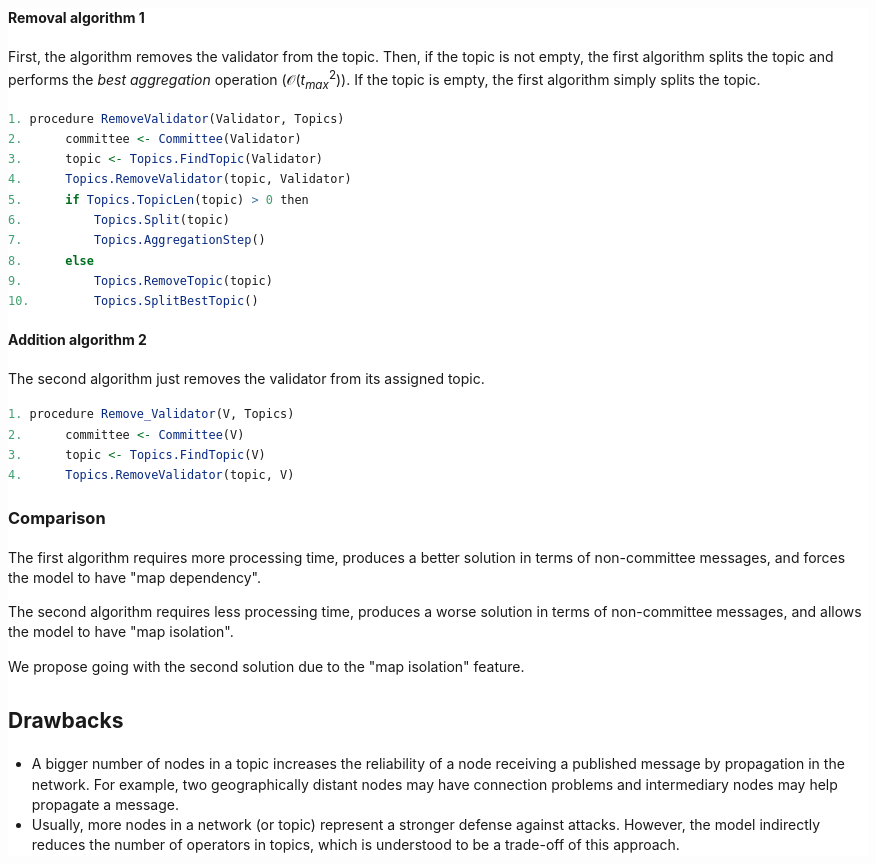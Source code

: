 #### Removal algorithm 1

First, the algorithm removes the validator from the topic. Then, if the topic is not empty, the first algorithm splits the topic and performs the *best aggregation* operation ($\mathcal{O}(t_{max}^2)$). If the topic is empty, the first algorithm simply splits the topic.

```R
1. procedure RemoveValidator(Validator, Topics)
2.      committee <- Committee(Validator)
3.      topic <- Topics.FindTopic(Validator)
4.      Topics.RemoveValidator(topic, Validator)
5.      if Topics.TopicLen(topic) > 0 then
6.          Topics.Split(topic)
7.          Topics.AggregationStep()
8.      else
9.          Topics.RemoveTopic(topic)
10.         Topics.SplitBestTopic()
```


#### Addition algorithm 2

The second algorithm just removes the validator from its assigned topic.

```R
1. procedure Remove_Validator(V, Topics)
2.      committee <- Committee(V)
3.      topic <- Topics.FindTopic(V)
4.      Topics.RemoveValidator(topic, V)
```

### Comparison

The first algorithm requires more processing time, produces a better solution in terms of non-committee messages, and forces the model to have "map dependency".

The second algorithm requires less processing time, produces a worse solution in terms of non-committee messages, and allows the model to have "map isolation".

We propose going with the second solution due to the "map isolation" feature.


## Drawbacks

- A bigger number of nodes in a topic increases the reliability of a node receiving a published message by propagation in the network. For example, two geographically distant nodes may have connection problems and intermediary nodes may help propagate a message.
- Usually, more nodes in a network (or topic) represent a stronger defense against attacks. However, the model indirectly reduces the number of operators in topics, which is understood to be a trade-off of this approach.



